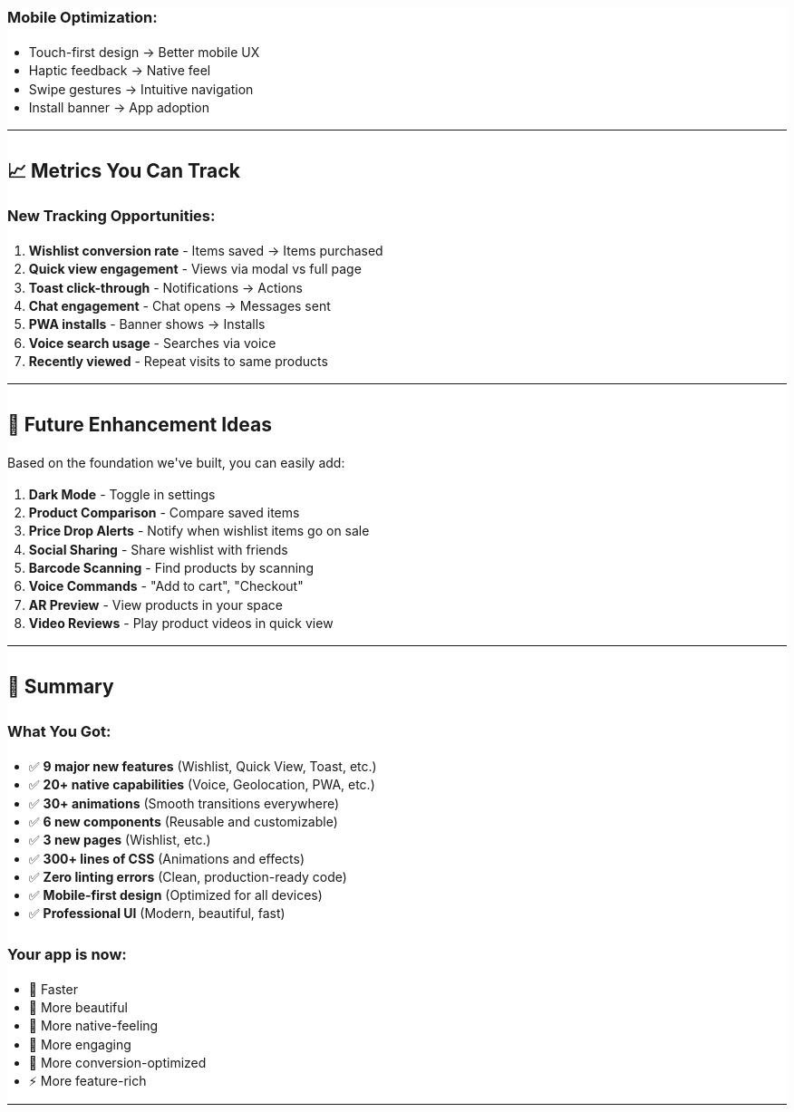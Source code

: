 ### Mobile Optimization:
- Touch-first design → Better mobile UX
- Haptic feedback → Native feel
- Swipe gestures → Intuitive navigation
- Install banner → App adoption

---

## 📈 Metrics You Can Track

### New Tracking Opportunities:
1. **Wishlist conversion rate** - Items saved → Items purchased
2. **Quick view engagement** - Views via modal vs full page
3. **Toast click-through** - Notifications → Actions
4. **Chat engagement** - Chat opens → Messages sent
5. **PWA installs** - Banner shows → Installs
6. **Voice search usage** - Searches via voice
7. **Recently viewed** - Repeat visits to same products

---

## 🔮 Future Enhancement Ideas

Based on the foundation we've built, you can easily add:

1. **Dark Mode** - Toggle in settings
2. **Product Comparison** - Compare saved items
3. **Price Drop Alerts** - Notify when wishlist items go on sale
4. **Social Sharing** - Share wishlist with friends
5. **Barcode Scanning** - Find products by scanning
6. **Voice Commands** - "Add to cart", "Checkout"
7. **AR Preview** - View products in your space
8. **Video Reviews** - Play product videos in quick view

---

## 🎉 Summary

### What You Got:
- ✅ **9 major new features** (Wishlist, Quick View, Toast, etc.)
- ✅ **20+ native capabilities** (Voice, Geolocation, PWA, etc.)
- ✅ **30+ animations** (Smooth transitions everywhere)
- ✅ **6 new components** (Reusable and customizable)
- ✅ **3 new pages** (Wishlist, etc.)
- ✅ **300+ lines of CSS** (Animations and effects)
- ✅ **Zero linting errors** (Clean, production-ready code)
- ✅ **Mobile-first design** (Optimized for all devices)
- ✅ **Professional UI** (Modern, beautiful, fast)

### Your app is now:
- 🚀 Faster
- 🎨 More beautiful
- 📱 More native-feeling
- 💝 More engaging
- 🛒 More conversion-optimized
- ⚡ More feature-rich

---